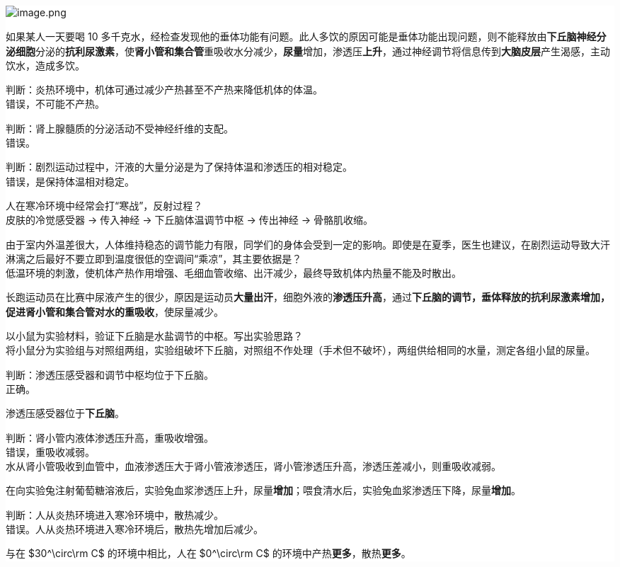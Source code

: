 ![image.png](https://b3logfile.com/siyuan/1609132319768/assets/image-20210721001034-k6i8dui.png)  
  
如果某人一天要喝 10 多千克水，经检查发现他的垂体功能有问题。此人多饮的原因可能是垂体功能出现问题，则不能释放由**下丘脑神经分泌细胞**分泌的**抗利尿激素**，使**肾小管和集合管**重吸收水分减少，**尿量**增加，渗透压**上升**，通过神经调节将信息传到**大脑皮层**产生渴感，主动饮水，造成多饮。  
  
判断：炎热环境中，机体可通过减少产热甚至不产热来降低机体的体温。  
错误，不可能不产热。  
  
判断：肾上腺髓质的分泌活动不受神经纤维的支配。  
错误。  
  
判断：剧烈运动过程中，汗液的大量分泌是为了保持体温和渗透压的相对稳定。  
错误，是保持体温相对稳定。  
  
人在寒冷环境中经常会打“寒战”，反射过程？  
皮肤的冷觉感受器 → 传入神经 → 下丘脑体温调节中枢 → 传出神经 → 骨骼肌收缩。  
  
由于室内外温差很大，人体维持稳态的调节能力有限，同学们的身体会受到一定的影响。即使是在夏季，医生也建议，在剧烈运动导致大汗淋漓之后最好不要立即到温度很低的空调间“乘凉”，其主要依据是？  
低温环境的刺激，使机体产热作用增强、毛细血管收缩、出汗减少，最终导致机体内热量不能及时散出。  
  
长跑运动员在比赛中尿液产生的很少，原因是运动员**大量出汗**，细胞外液的**渗透压升高**，通过**下丘脑的调节，垂体释放的抗利尿激素增加，促进肾小管和集合管对水的重吸收**，使尿量减少。  
  
以小鼠为实验材料，验证下丘脑是水盐调节的中枢。写出实验思路？  
将小鼠分为实验组与对照组两组，实验组破坏下丘脑，对照组不作处理（手术但不破坏），两组供给相同的水量，测定各组小鼠的尿量。  
  
判断：渗透压感受器和调节中枢均位于下丘脑。  
正确。  
  
渗透压感受器位于**下丘脑**。  
  
判断：肾小管内液体渗透压升高，重吸收增强。  
错误，重吸收减弱。  
水从肾小管吸收到血管中，血液渗透压大于肾小管液渗透压，肾小管渗透压升高，渗透压差减小，则重吸收减弱。  
  
在向实验兔注射葡萄糖溶液后，实验兔血浆渗透压上升，尿量**增加**；喂食清水后，实验兔血浆渗透压下降，尿量**增加**。  
  
判断：人从炎热环境进入寒冷环境中，散热减少。  
错误。人从炎热环境进入寒冷环境后，散热先增加后减少。  
  
与在 $30^\circ\rm C$ 的环境中相比，人在 $0^\circ\rm C$ 的环境中产热**更多**，散热**更多**。
